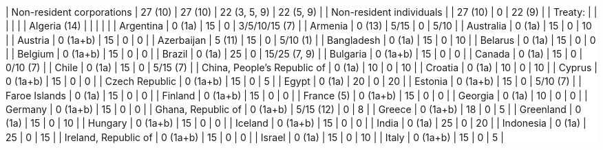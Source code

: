 | Non-resident corporations | 27 (10) | 27 (10) | 22 (3, 5, 9) | 22 (5, 9) |
| Non-resident individuals |  | 27 (10) | 0 | 22 (9) |
| Treaty: |  |  |  |  |
| Algeria (14) |  |  |  |  |
| Argentina | 0 (1a) | 15 | 0 | 3/5/10/15 (7) |
| Armenia | 0 (13) | 5/15 | 0 | 5/10 |
| Australia | 0 (1a) | 15 | 0 | 10 |
| Austria | 0 (1a+b) | 15 | 0 | 0 |
| Azerbaijan | 5 (11) | 15 | 0 | 5/10 (1) |
| Bangladesh | 0 (1a) | 15 | 0 | 10 |
| Belarus | 0 (1a) | 15 | 0 | 0 |
| Belgium | 0 (1a+b) | 15 | 0 | 0 |
| Brazil | 0 (1a) | 25 | 0 | 15/25 (7, 9) |
| Bulgaria | 0 (1a+b) | 15 | 0 | 0 |
| Canada | 0 (1a) | 15 | 0 | 0/10 (7) |
| Chile | 0 (1a) | 15 | 0 | 5/15 (7) |
| China, People’s Republic of | 0 (1a) | 10 | 0 | 10 |
| Croatia | 0 (1a) | 10 | 0 | 10 |
| Cyprus | 0 (1a+b) | 15 | 0 | 0 |
| Czech Republic | 0 (1a+b) | 15 | 0 | 5 |
| Egypt | 0 (1a) | 20 | 0 | 20 |
| Estonia | 0 (1a+b) | 15 | 0 | 5/10 (7) |
| Faroe Islands | 0 (1a) | 15 | 0 | 0 |
| Finland | 0 (1a+b) | 15 | 0 | 0 |
| France (5) | 0 (1a+b) | 15 | 0 | 0 |
| Georgia | 0 (1a) | 10 | 0 | 0 |
| Germany | 0 (1a+b) | 15 | 0 | 0 |
| Ghana, Republic of | 0 (1a+b) | 5/15 (12) | 0 | 8 |
| Greece | 0 (1a+b) | 18 | 0 | 5 |
| Greenland | 0 (1a) | 15 | 0 | 10 |
| Hungary | 0 (1a+b) | 15 | 0 | 0 |
| Iceland | 0 (1a+b) | 15 | 0 | 0 |
| India | 0 (1a) | 25 | 0 | 20 |
| Indonesia | 0 (1a) | 25 | 0 | 15 |
| Ireland, Republic of | 0 (1a+b) | 15 | 0 | 0 |
| Israel | 0 (1a) | 15 | 0 | 10 |
| Italy | 0 (1a+b) | 15 | 0 | 5 |